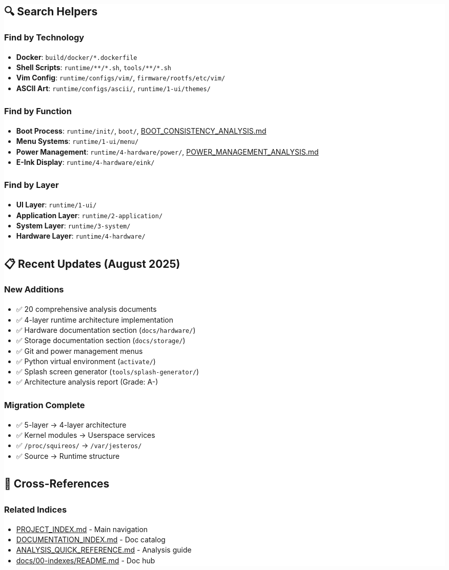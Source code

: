 ## 🔍 Search Helpers

### Find by Technology
- **Docker**: `build/docker/*.dockerfile`
- **Shell Scripts**: `runtime/**/*.sh`, `tools/**/*.sh`
- **Vim Config**: `runtime/configs/vim/`, `firmware/rootfs/etc/vim/`
- **ASCII Art**: `runtime/configs/ascii/`, `runtime/1-ui/themes/`

### Find by Function
- **Boot Process**: `runtime/init/`, `boot/`, [BOOT_CONSISTENCY_ANALYSIS.md](BOOT_CONSISTENCY_ANALYSIS.md)
- **Menu Systems**: `runtime/1-ui/menu/`
- **Power Management**: `runtime/4-hardware/power/`, [POWER_MANAGEMENT_ANALYSIS.md](POWER_MANAGEMENT_ANALYSIS.md)
- **E-Ink Display**: `runtime/4-hardware/eink/`

### Find by Layer
- **UI Layer**: `runtime/1-ui/`
- **Application Layer**: `runtime/2-application/`
- **System Layer**: `runtime/3-system/`
- **Hardware Layer**: `runtime/4-hardware/`

## 📋 Recent Updates (August 2025)

### New Additions
- ✅ 20 comprehensive analysis documents
- ✅ 4-layer runtime architecture implementation
- ✅ Hardware documentation section (`docs/hardware/`)
- ✅ Storage documentation section (`docs/storage/`)
- ✅ Git and power management menus
- ✅ Python virtual environment (`activate/`)
- ✅ Splash screen generator (`tools/splash-generator/`)
- ✅ Architecture analysis report (Grade: A-)

### Migration Complete
- ✅ 5-layer → 4-layer architecture
- ✅ Kernel modules → Userspace services
- ✅ `/proc/squireos/` → `/var/jesteros/`
- ✅ Source → Runtime structure

## 🔗 Cross-References

### Related Indices
- [PROJECT_INDEX.md](PROJECT_INDEX.md) - Main navigation
- [DOCUMENTATION_INDEX.md](DOCUMENTATION_INDEX.md) - Doc catalog
- [ANALYSIS_QUICK_REFERENCE.md](ANALYSIS_QUICK_REFERENCE.md) - Analysis guide
- [docs/00-indexes/README.md](docs/00-indexes/README.md) - Doc hub
